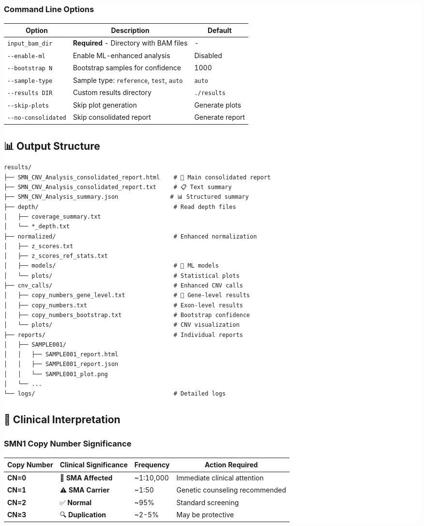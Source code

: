 ### Command Line Options

| Option | Description | Default |
|--------|-------------|---------|
| `input_bam_dir` | **Required** - Directory with BAM files | - |
| `--enable-ml` | Enable ML-enhanced analysis | Disabled |
| `--bootstrap N` | Bootstrap samples for confidence | 1000 |
| `--sample-type` | Sample type: `reference`, `test`, `auto` | `auto` |
| `--results DIR` | Custom results directory | `./results` |
| `--skip-plots` | Skip plot generation | Generate plots |
| `--no-consolidated` | Skip consolidated report | Generate report |

## 📊 Output Structure

```
results/
├── SMN_CNV_Analysis_consolidated_report.html    # 🎯 Main consolidated report
├── SMN_CNV_Analysis_consolidated_report.txt     # 📋 Text summary
├── SMN_CNV_Analysis_summary.json               # 📊 Structured summary
├── depth/                                       # Read depth files
│   ├── coverage_summary.txt
│   └── *_depth.txt
├── normalized/                                  # Enhanced normalization
│   ├── z_scores.txt
│   ├── z_scores_ref_stats.txt
│   ├── models/                                  # 🤖 ML models
│   └── plots/                                   # Statistical plots
├── cnv_calls/                                   # Enhanced CNV calls
│   ├── copy_numbers_gene_level.txt              # 🎯 Gene-level results
│   ├── copy_numbers.txt                         # Exon-level results
│   ├── copy_numbers_bootstrap.txt               # Bootstrap confidence
│   └── plots/                                   # CNV visualization
├── reports/                                     # Individual reports
│   ├── SAMPLE001/
│   │   ├── SAMPLE001_report.html
│   │   ├── SAMPLE001_report.json
│   │   └── SAMPLE001_plot.png
│   └── ...
└── logs/                                        # Detailed logs
```

## 🏥 Clinical Interpretation

### SMN1 Copy Number Significance

| Copy Number | Clinical Significance | Frequency | Action Required |
|-------------|----------------------|-----------|-----------------|
| **CN=0** | 🚨 **SMA Affected** | ~1:10,000 | Immediate clinical attention |
| **CN=1** | ⚠️ **SMA Carrier** | ~1:50 | Genetic counseling recommended |
| **CN=2** | ✅ **Normal** | ~95% | Standard screening |
| **CN≥3** | 🔍 **Duplication** | ~2-5% | May be protective |
